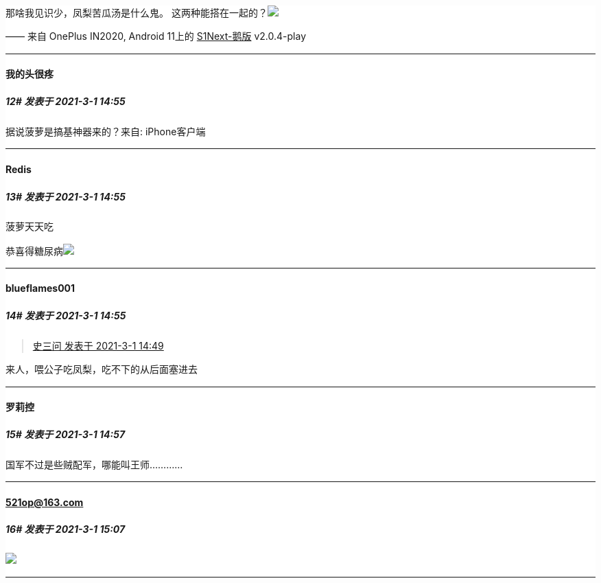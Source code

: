 
那啥我见识少，凤梨苦瓜汤是什么鬼。
这两种能搭在一起的？<img src="https://static.saraba1st.com/image/smiley/face2017/069.png" referrerpolicy="no-referrer">

—— 来自 OnePlus IN2020, Android 11上的 [S1Next-鹅版](https://github.com/ykrank/S1-Next/releases) v2.0.4-play


-----

####  我的头很疼  
##### 12#       发表于 2021-3-1 14:55


据说菠萝是搞基神器来的？来自: iPhone客户端


-----

####  Redis  
##### 13#       发表于 2021-3-1 14:55


菠萝天天吃


恭喜得糖尿病<img src="https://static.saraba1st.com/image/smiley/face2017/067.png" referrerpolicy="no-referrer">


-----

####  blueflames001  
##### 14#       发表于 2021-3-1 14:55


<blockquote><a href="httphttps://bbs.saraba1st.com/2b/forum.php?mod=redirect&amp;goto=findpost&amp;pid=50475785&amp;ptid=1990368" target="_blank">史三问 发表于 2021-3-1 14:49</a></blockquote>
来人，喂公子吃凤梨，吃不下的从后面塞进去


-----

####  罗莉控  
##### 15#       发表于 2021-3-1 14:57


国军不过是些贼配军，哪能叫王师…………


-----

####  521op@163.com  
##### 16#       发表于 2021-3-1 15:07


<img src="https://static.saraba1st.com/image/smiley/face2017/048.png" referrerpolicy="no-referrer">


-----
